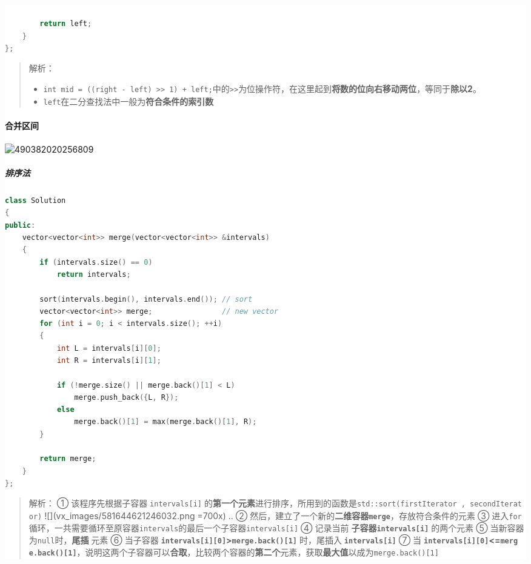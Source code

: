 ```cpp

        return left;
    }
};
```

>解析：
>* `int mid = ((right - left) >> 1) + left;`中的`>>`为位操作符，在这里起到**将数的位向右移动两位**，等同于**除以2**。
>* `left`在二分查找法中一般为**符合条件的索引数**

#### 合并区间     

![490382020256809](https://axuan-picture.oss-cn-guangzhou.aliyuncs.com/D:%5CFiles_Work%5CPicGo%5Cimage490382020256809.png)

##### 排序法

```cpp
class Solution
{
public:
    vector<vector<int>> merge(vector<vector<int>> &intervals)
    {
        if (intervals.size() == 0)
            return intervals;

        sort(intervals.begin(), intervals.end()); // sort
        vector<vector<int>> merge;                // new vector
        for (int i = 0; i < intervals.size(); ++i)
        {
            int L = intervals[i][0];
            int R = intervals[i][1];

            if (!merge.size() || merge.back()[1] < L)
                merge.push_back({L, R});
            else
                merge.back()[1] = max(merge.back()[1], R);
        }

        return merge;
    }
};
```

>解析：
>① 该程序先根据子容器 `intervals[i]` 的**第一个元素**进行排序，所用到的函数是`std::sort(firstIterator , secondIterator)`
![](vx_images/581644621246032.png =700x)
..
>② 然后，建立了一个新的**二维容器`merge`**，存放符合条件的元素
>③ 进入`for`循环，一共需要循环至原容器`intervals`的最后一个子容器`intervals[i]`
>④ 记录当前 **子容器`intervals[i]`** 的两个元素
>⑤ 当新容器为`null`时，**尾插** 元素
>⑥ 当子容器 **`intervals[i][0]`>`merge.back()[1]`** 时，尾插入 **`intervals[i]`**
>⑦ 当 **`intervals[i][0]`<=`merge.back()[1]`**，说明这两个子容器可以**合取**，比较两个容器的**第二个**元素，获取**最大值**以成为`merge.back()[1]`
